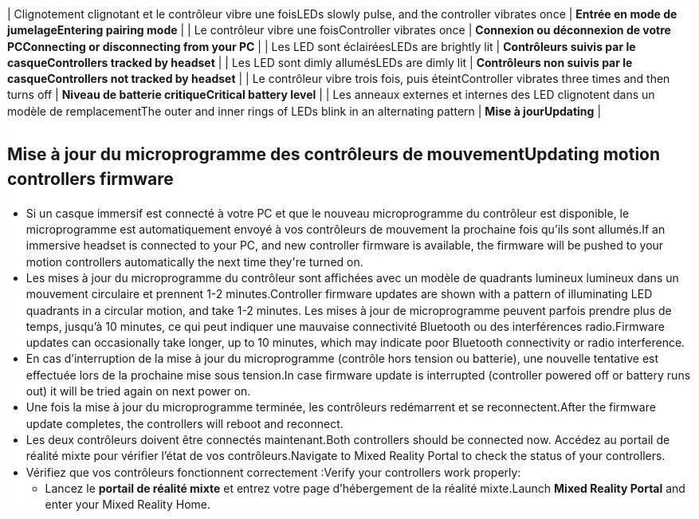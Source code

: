 | <span data-ttu-id="6b9ae-273">Clignotement clignotant et le contrôleur vibre une fois</span><span class="sxs-lookup"><span data-stu-id="6b9ae-273">LEDs slowly pulse, and the controller vibrates once</span></span> | <span data-ttu-id="6b9ae-274">**Entrée en mode de jumelage**</span><span class="sxs-lookup"><span data-stu-id="6b9ae-274">**Entering pairing mode**</span></span> |
| <span data-ttu-id="6b9ae-275">Le contrôleur vibre une fois</span><span class="sxs-lookup"><span data-stu-id="6b9ae-275">Controller vibrates once</span></span> | <span data-ttu-id="6b9ae-276">**Connexion ou déconnexion de votre PC**</span><span class="sxs-lookup"><span data-stu-id="6b9ae-276">**Connecting or disconnecting from your PC**</span></span> |
| <span data-ttu-id="6b9ae-277">Les LED sont éclairées</span><span class="sxs-lookup"><span data-stu-id="6b9ae-277">LEDs are brightly lit</span></span> | <span data-ttu-id="6b9ae-278">**Contrôleurs suivis par le casque**</span><span class="sxs-lookup"><span data-stu-id="6b9ae-278">**Controllers tracked by headset**</span></span> |
| <span data-ttu-id="6b9ae-279">Les LED sont dimly allumés</span><span class="sxs-lookup"><span data-stu-id="6b9ae-279">LEDs are dimly lit</span></span> | <span data-ttu-id="6b9ae-280">**Contrôleurs non suivis par le casque**</span><span class="sxs-lookup"><span data-stu-id="6b9ae-280">**Controllers not tracked by headset**</span></span> |
| <span data-ttu-id="6b9ae-281">Le contrôleur vibre trois fois, puis éteint</span><span class="sxs-lookup"><span data-stu-id="6b9ae-281">Controller vibrates three times and then turns off</span></span> | <span data-ttu-id="6b9ae-282">**Niveau de batterie critique**</span><span class="sxs-lookup"><span data-stu-id="6b9ae-282">**Critical battery level**</span></span> |
| <span data-ttu-id="6b9ae-283">Les anneaux externes et internes des LED clignotent dans un modèle de remplacement</span><span class="sxs-lookup"><span data-stu-id="6b9ae-283">The outer and inner rings of LEDs blink in an alternating pattern</span></span> | <span data-ttu-id="6b9ae-284">**Mise à jour**</span><span class="sxs-lookup"><span data-stu-id="6b9ae-284">**Updating**</span></span> |

## <a name="updating-motion-controllers-firmware"></a><span data-ttu-id="6b9ae-285">Mise à jour du microprogramme des contrôleurs de mouvement</span><span class="sxs-lookup"><span data-stu-id="6b9ae-285">Updating motion controllers firmware</span></span>

* <span data-ttu-id="6b9ae-286">Si un casque immersif est connecté à votre PC et que le nouveau microprogramme du contrôleur est disponible, le microprogramme est automatiquement envoyé à vos contrôleurs de mouvement la prochaine fois qu’ils sont allumés.</span><span class="sxs-lookup"><span data-stu-id="6b9ae-286">If an immersive headset is connected to your PC, and new controller firmware is available, the firmware will be pushed to your motion controllers automatically the next time they're turned on.</span></span>
* <span data-ttu-id="6b9ae-287">Les mises à jour du microprogramme du contrôleur sont affichées avec un modèle de quadrants lumineux lumineux dans un mouvement circulaire et prennent 1-2 minutes.</span><span class="sxs-lookup"><span data-stu-id="6b9ae-287">Controller firmware updates are shown with a pattern of illuminating LED quadrants in a circular motion, and take 1-2 minutes.</span></span> <span data-ttu-id="6b9ae-288">Les mises à jour de microprogramme peuvent parfois prendre plus de temps, jusqu’à 10 minutes, ce qui peut indiquer une mauvaise connectivité Bluetooth ou des interférences radio.</span><span class="sxs-lookup"><span data-stu-id="6b9ae-288">Firmware updates can occasionally take longer, up to 10 minutes, which may indicate poor Bluetooth connectivity or radio interference.</span></span>
* <span data-ttu-id="6b9ae-289">En cas d’interruption de la mise à jour du microprogramme (contrôle hors tension ou batterie), une nouvelle tentative est effectuée lors de la prochaine mise sous tension.</span><span class="sxs-lookup"><span data-stu-id="6b9ae-289">In case firmware update is interrupted (controller powered off or battery runs out) it will be tried again on next power on.</span></span>
* <span data-ttu-id="6b9ae-290">Une fois la mise à jour du microprogramme terminée, les contrôleurs redémarrent et se reconnectent.</span><span class="sxs-lookup"><span data-stu-id="6b9ae-290">After the firmware update completes, the controllers will reboot and reconnect.</span></span>
* <span data-ttu-id="6b9ae-291">Les deux contrôleurs doivent être connectés maintenant.</span><span class="sxs-lookup"><span data-stu-id="6b9ae-291">Both controllers should be connected now.</span></span> <span data-ttu-id="6b9ae-292">Accédez au portail de réalité mixte pour vérifier l’état de vos contrôleurs.</span><span class="sxs-lookup"><span data-stu-id="6b9ae-292">Navigate to Mixed Reality Portal to check the status of your controllers.</span></span>
* <span data-ttu-id="6b9ae-293">Vérifiez que vos contrôleurs fonctionnent correctement :</span><span class="sxs-lookup"><span data-stu-id="6b9ae-293">Verify your controllers work properly:</span></span>
  * <span data-ttu-id="6b9ae-294">Lancez le **portail de réalité mixte** et entrez votre page d’hébergement de la réalité mixte.</span><span class="sxs-lookup"><span data-stu-id="6b9ae-294">Launch **Mixed Reality Portal** and enter your Mixed Reality Home.</span></span>